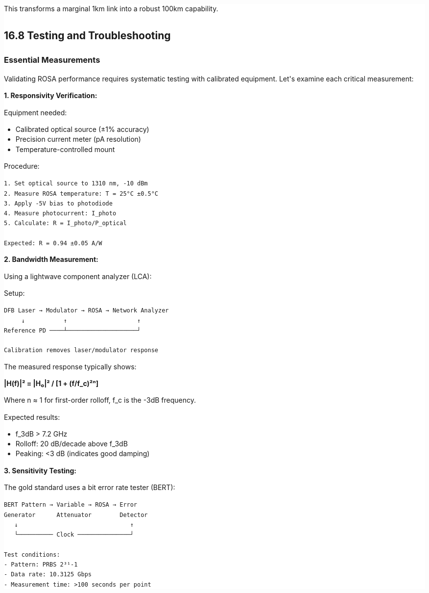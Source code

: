 This transforms a marginal 1km link into a robust 100km capability.

## 16.8 Testing and Troubleshooting

### Essential Measurements

Validating ROSA performance requires systematic testing with calibrated equipment. Let's examine each critical measurement:

**1. Responsivity Verification:**

Equipment needed:
- Calibrated optical source (±1% accuracy)
- Precision current meter (pA resolution)
- Temperature-controlled mount

Procedure:
```
1. Set optical source to 1310 nm, -10 dBm
2. Measure ROSA temperature: T = 25°C ±0.5°C
3. Apply -5V bias to photodiode
4. Measure photocurrent: I_photo
5. Calculate: R = I_photo/P_optical

Expected: R = 0.94 ±0.05 A/W
```

**2. Bandwidth Measurement:**

Using a lightwave component analyzer (LCA):

Setup:
```
DFB Laser → Modulator → ROSA → Network Analyzer
     ↓           ↑                    ↑
Reference PD ────┴────────────────────┘

Calibration removes laser/modulator response
```

The measured response typically shows:

**|H(f)|² = |H₀|² / [1 + (f/f_c)²ⁿ]**

Where n ≈ 1 for first-order rolloff, f_c is the -3dB frequency.

Expected results:
- f_3dB > 7.2 GHz
- Rolloff: 20 dB/decade above f_3dB
- Peaking: <3 dB (indicates good damping)

**3. Sensitivity Testing:**

The gold standard uses a bit error rate tester (BERT):

```
BERT Pattern → Variable → ROSA → Error
Generator      Attenuator        Detector
   ↓                                ↑
   └────────── Clock ───────────────┘

Test conditions:
- Pattern: PRBS 2³¹-1
- Data rate: 10.3125 Gbps
- Measurement time: >100 seconds per point
```
